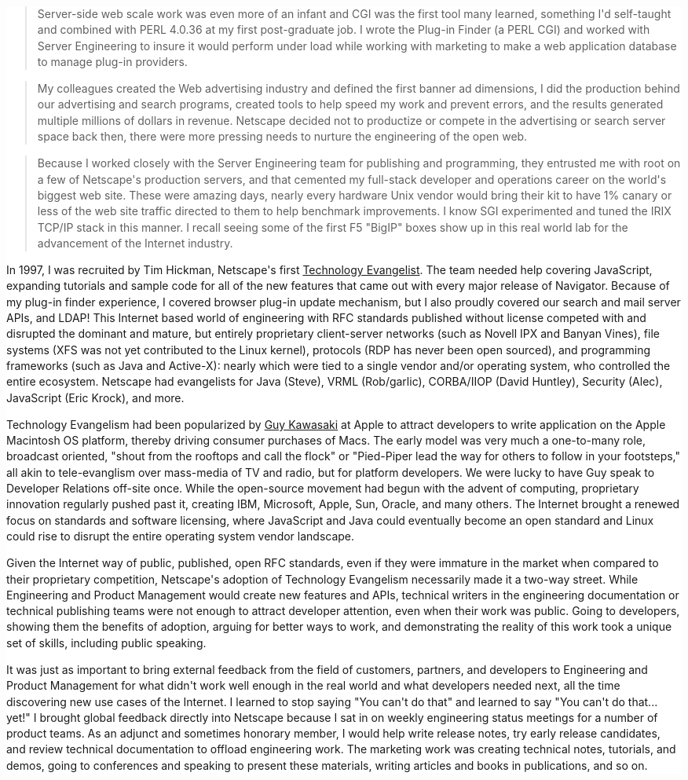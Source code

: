 > Server-side web scale work was even more of an infant and CGI was the first tool many learned, something I'd self-taught and combined with PERL 4.0.36 at my first post-graduate job. I wrote the Plug-in Finder (a PERL CGI) and worked with Server Engineering to insure it would perform under load while working with marketing to make a web application database to manage plug-in providers.

>My colleagues created the Web advertising industry and defined the first banner ad dimensions, I did the production behind our advertising and search programs, created tools to help speed my work and prevent errors, and the results generated multiple millions of dollars in revenue. Netscape decided not to productize or compete in the advertising or search server space back then, there were more pressing needs to nurture the engineering of the open web.

>Because I worked closely with the Server Engineering team for publishing and programming, they entrusted me with root on a few of Netscape's production servers, and that cemented my full-stack developer and operations career on the world's biggest web site. These were amazing days, nearly every hardware Unix vendor would bring their kit to have 1% canary or less of the web site traffic directed to them to help benchmark improvements. I know SGI experimented and tuned the IRIX TCP/IP stack in this manner. I recall seeing some of the first F5 "BigIP" boxes show up in this real world lab for the advancement of the Internet industry.

In 1997, I was recruited by Tim Hickman, Netscape's first [Technology Evangelist](https://en.wikipedia.org/wiki/Technology_evangelist). The team needed help covering JavaScript, expanding tutorials and sample code for all of the new features that came out with every major release of Navigator. Because of my plug-in finder experience, I covered browser plug-in update mechanism, but I also proudly covered our search and mail server APIs, and LDAP! This Internet based world of engineering with RFC standards published without license competed with and disrupted the dominant and mature, but entirely proprietary client-server networks (such as Novell IPX and Banyan Vines), file systems (XFS was not yet contributed to the Linux kernel), protocols (RDP has never been open sourced), and programming frameworks (such as Java and Active-X): nearly which were tied to a single vendor and/or operating system, who controlled the entire ecosystem. Netscape had evangelists for Java (Steve), VRML (Rob/garlic), CORBA/IIOP (David Huntley), Security (Alec), JavaScript (Eric Krock), and more.

Technology Evangelism had been popularized by [Guy Kawasaki](https://en.wikipedia.org/wiki/Guy_Kawasaki) at Apple to attract developers to write application on the Apple Macintosh OS platform, thereby driving consumer purchases of Macs. The early model was very much a one-to-many role, broadcast oriented, "shout from the rooftops and call the flock" or "Pied-Piper lead the way for others to follow in your footsteps," all akin to tele-evanglism over mass-media of TV and radio, but for platform developers. We were lucky to have Guy speak to Developer Relations off-site once. While the open-source movement had begun with the advent of computing, proprietary innovation regularly pushed past it, creating IBM, Microsoft, Apple, Sun, Oracle, and many others. The Internet brought a renewed focus on standards and software licensing, where JavaScript and Java could eventually become an open standard and Linux could rise to disrupt the entire operating system vendor landscape.

Given the Internet way of public, published, open RFC standards, even if they were immature in the market when compared to their proprietary competition, Netscape's adoption of Technology Evangelism necessarily made it a two-way street. While Engineering and Product Management would create new features and APIs, technical writers in the engineering documentation or technical publishing teams were not enough to attract developer attention, even when their work was public. Going to developers, showing them the benefits of adoption, arguing for better ways to work, and demonstrating the reality of this work took a unique set of skills, including public speaking.

It was just as important to bring external feedback from the field of customers, partners, and developers to Engineering and Product Management for what didn't work well enough in the real world and what developers needed next, all the time discovering new use cases of the Internet. I learned to stop saying "You can't do that" and learned to say "You can't do that... yet!" I brought global feedback directly into Netscape because I sat in on weekly engineering status meetings for a number of product teams. As an adjunct and sometimes honorary member, I would help write release notes, try early release candidates, and review technical documentation to offload engineering work. The marketing work was creating technical notes, tutorials, and demos, going to conferences and speaking to present these materials, writing articles and books in publications, and so on.
